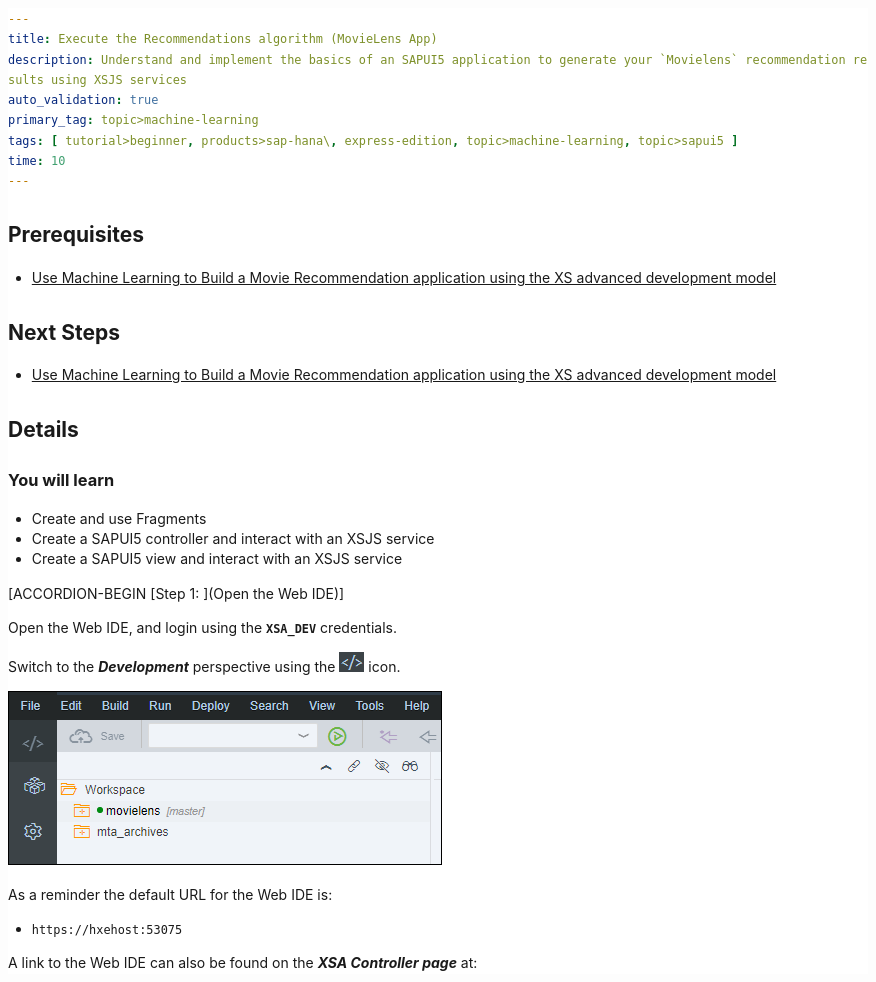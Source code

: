 ```yaml
---
title: Execute the Recommendations algorithm (MovieLens App)
description: Understand and implement the basics of an SAPUI5 application to generate your `Movielens` recommendation results using XSJS services
auto_validation: true
primary_tag: topic>machine-learning
tags: [ tutorial>beginner, products>sap-hana\, express-edition, topic>machine-learning, topic>sapui5 ]
time: 10
---
```


## Prerequisites
 - [Use Machine Learning to Build a Movie Recommendation application using the XS advanced development model](https://www.sap.com/developer/groups/hxe-aa-movielens.html)

## Next Steps
 - [Use Machine Learning to Build a Movie Recommendation application using the XS advanced development model](https://www.sap.com/developer/groups/hxe-aa-movielens.html)

## Details
### You will learn
- Create and use Fragments
- Create a SAPUI5 controller and interact with an XSJS service
- Create a SAPUI5 view and interact with an XSJS service

[ACCORDION-BEGIN [Step 1: ](Open the Web IDE)]

Open the Web IDE, and login using the **`XSA_DEV`** credentials.

Switch to the ***Development*** perspective using the ![Web IDE Development](00-development.png) icon.

![Web IDE](01-01.png)

As a reminder the default URL for the Web IDE is:

 - `https://hxehost:53075`

A link to the Web IDE can also be found on the ***XSA Controller page*** at:

